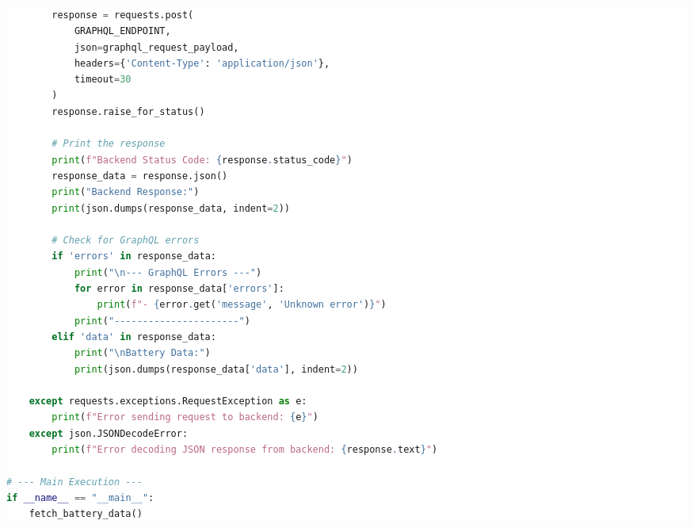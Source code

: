 ```python
        response = requests.post(
            GRAPHQL_ENDPOINT,
            json=graphql_request_payload,
            headers={'Content-Type': 'application/json'},
            timeout=30 
        )
        response.raise_for_status() 

        # Print the response
        print(f"Backend Status Code: {response.status_code}")
        response_data = response.json()
        print("Backend Response:")
        print(json.dumps(response_data, indent=2))

        # Check for GraphQL errors
        if 'errors' in response_data:
            print("\n--- GraphQL Errors ---")
            for error in response_data['errors']:
                print(f"- {error.get('message', 'Unknown error')}")
            print("----------------------")
        elif 'data' in response_data:
            print("\nBattery Data:")
            print(json.dumps(response_data['data'], indent=2))

    except requests.exceptions.RequestException as e:
        print(f"Error sending request to backend: {e}")
    except json.JSONDecodeError:
        print(f"Error decoding JSON response from backend: {response.text}")

# --- Main Execution ---
if __name__ == "__main__":
    fetch_battery_data()
```


